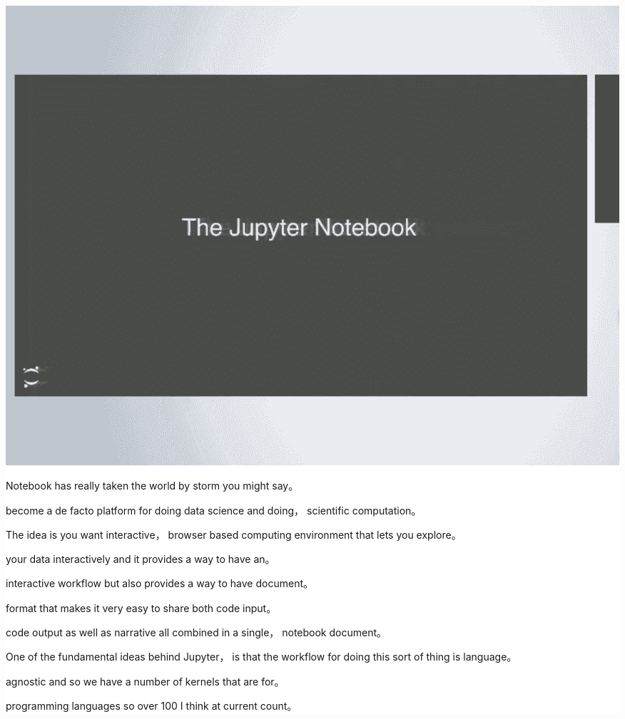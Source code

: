 

![](img/622f19a468aaf6142bd2cc4d598e2730_1.png)

 Notebook has really taken the world by storm you might say。

 become a de facto platform for doing data science and doing， scientific computation。

 The idea is you want interactive， browser based computing environment that lets you explore。

 your data interactively and it provides a way to have an。

 interactive workflow but also provides a way to have document。

 format that makes it very easy to share both code input。

 code output as well as narrative all combined in a single， notebook document。

 One of the fundamental ideas behind Jupyter， is that the workflow for doing this sort of thing is language。

 agnostic and so we have a number of kernels that are for。

 programming languages so over 100 I think at current count。
